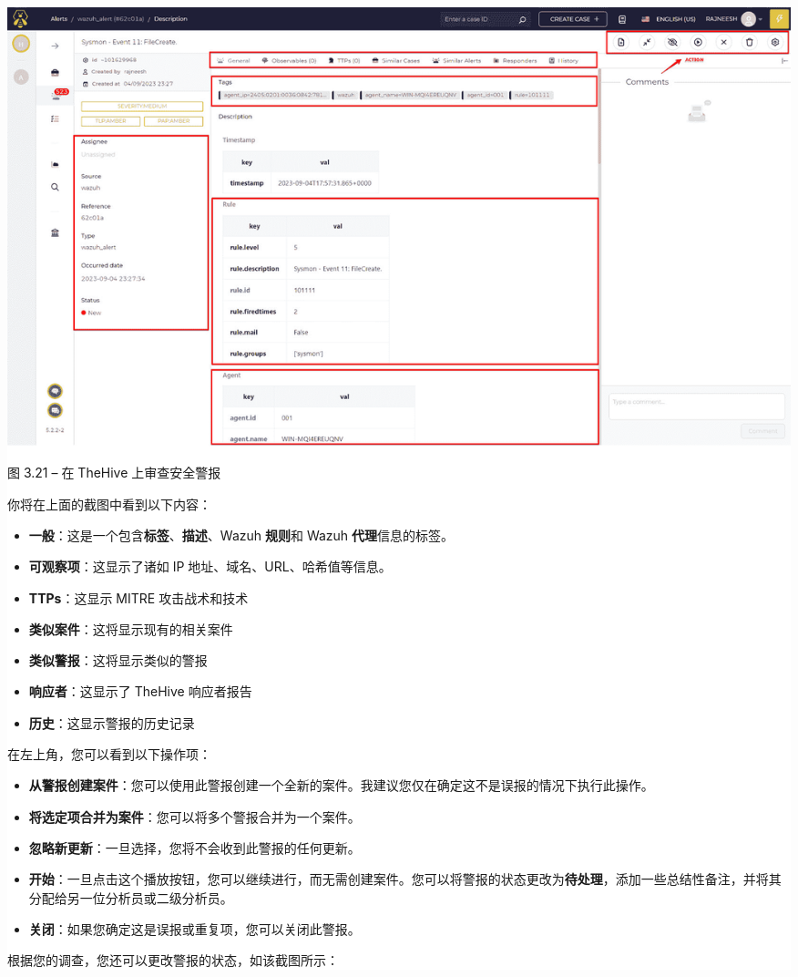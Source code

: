 ![图 3.21 – 在 TheHive 上审查安全警报](img/B19549_3_21.jpg)

图 3.21 – 在 TheHive 上审查安全警报

你将在上面的截图中看到以下内容：

+   **一般**：这是一个包含**标签**、**描述**、Wazuh **规则**和 Wazuh **代理**信息的标签。

+   **可观察项**：这显示了诸如 IP 地址、域名、URL、哈希值等信息。

+   **TTPs**：这显示 MITRE 攻击战术和技术

+   **类似案件**：这将显示现有的相关案件

+   **类似警报**：这将显示类似的警报

+   **响应者**：这显示了 TheHive 响应者报告

+   **历史**：这显示警报的历史记录

在左上角，您可以看到以下操作项：

+   **从警报创建案件**：您可以使用此警报创建一个全新的案件。我建议您仅在确定这不是误报的情况下执行此操作。

+   **将选定项合并为案件**：您可以将多个警报合并为一个案件。

+   **忽略新更新**：一旦选择，您将不会收到此警报的任何更新。

+   **开始**：一旦点击这个播放按钮，您可以继续进行，而无需创建案件。您可以将警报的状态更改为**待处理**，添加一些总结性备注，并将其分配给另一位分析员或二级分析员。

+   **关闭**：如果您确定这是误报或重复项，您可以关闭此警报。

根据您的调查，您还可以更改警报的状态，如该截图所示：
